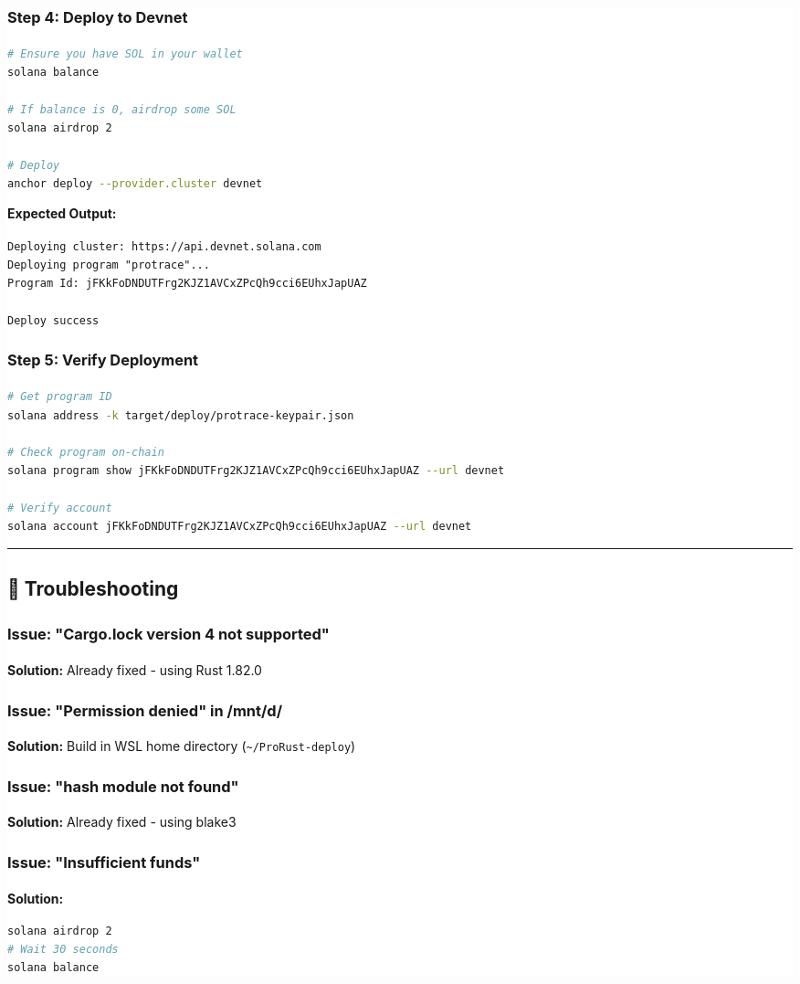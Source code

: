 ### Step 4: Deploy to Devnet

```bash
# Ensure you have SOL in your wallet
solana balance

# If balance is 0, airdrop some SOL
solana airdrop 2

# Deploy
anchor deploy --provider.cluster devnet
```

**Expected Output:**
```
Deploying cluster: https://api.devnet.solana.com
Deploying program "protrace"...
Program Id: jFKkFoDNDUTFrg2KJZ1AVCxZPcQh9cci6EUhxJapUAZ

Deploy success
```

### Step 5: Verify Deployment

```bash
# Get program ID
solana address -k target/deploy/protrace-keypair.json

# Check program on-chain
solana program show jFKkFoDNDUTFrg2KJZ1AVCxZPcQh9cci6EUhxJapUAZ --url devnet

# Verify account
solana account jFKkFoDNDUTFrg2KJZ1AVCxZPcQh9cci6EUhxJapUAZ --url devnet
```

---

## 🔧 Troubleshooting

### Issue: "Cargo.lock version 4 not supported"
**Solution:** Already fixed - using Rust 1.82.0

### Issue: "Permission denied" in /mnt/d/
**Solution:** Build in WSL home directory (`~/ProRust-deploy`)

### Issue: "hash module not found"
**Solution:** Already fixed - using blake3

### Issue: "Insufficient funds"
**Solution:**
```bash
solana airdrop 2
# Wait 30 seconds
solana balance
```
